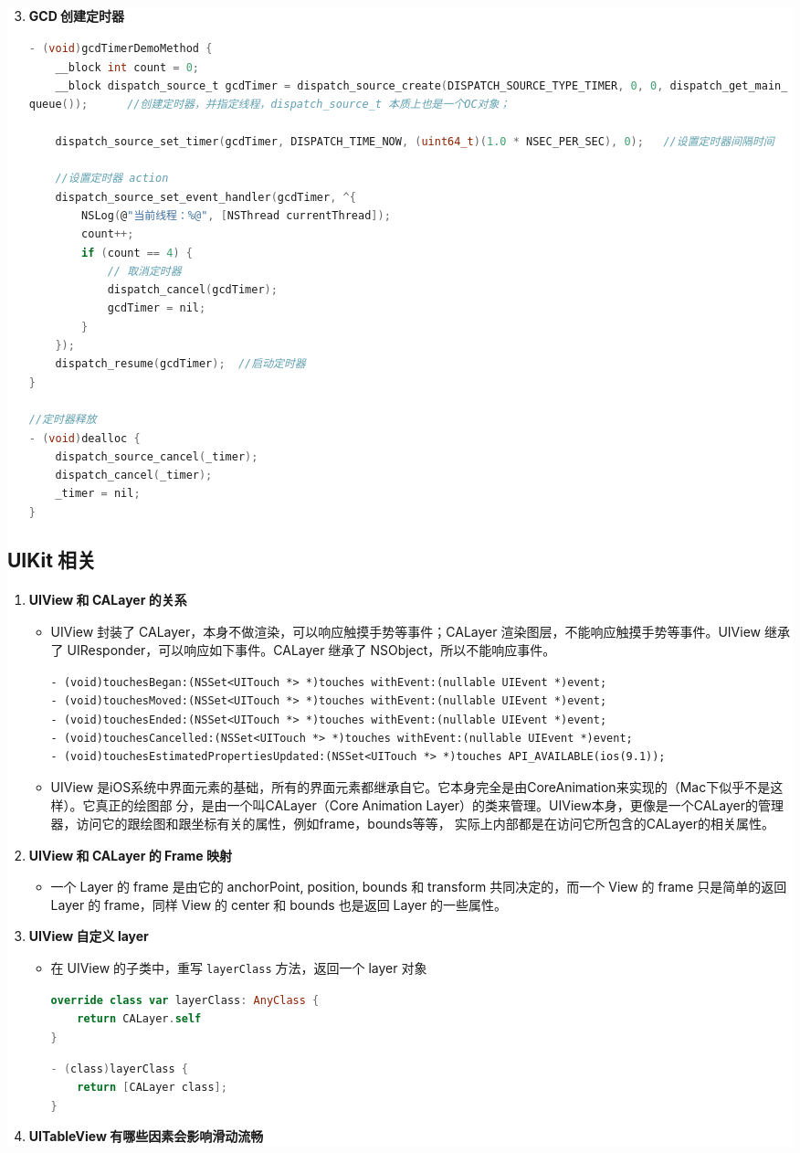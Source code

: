 3. **GCD 创建定时器**

    ```c
    - (void)gcdTimerDemoMethod {
        __block int count = 0;
        __block dispatch_source_t gcdTimer = dispatch_source_create(DISPATCH_SOURCE_TYPE_TIMER, 0, 0, dispatch_get_main_queue());      //创建定时器，并指定线程，dispatch_source_t 本质上也是一个OC对象；
        
        dispatch_source_set_timer(gcdTimer, DISPATCH_TIME_NOW, (uint64_t)(1.0 * NSEC_PER_SEC), 0);   //设置定时器间隔时间
        
        //设置定时器 action
        dispatch_source_set_event_handler(gcdTimer, ^{
            NSLog(@"当前线程：%@", [NSThread currentThread]);
            count++;
            if (count == 4) {
                // 取消定时器
                dispatch_cancel(gcdTimer);
                gcdTimer = nil;
            }
        });
        dispatch_resume(gcdTimer);  //启动定时器
    }

    //定时器释放
    - (void)dealloc {
        dispatch_source_cancel(_timer);
        dispatch_cancel(_timer);
        _timer = nil;
    }
    ```

## UIKit 相关

1. **UIView 和 CALayer 的关系**
    - UIView 封装了 CALayer，本身不做渲染，可以响应触摸手势等事件；CALayer 渲染图层，不能响应触摸手势等事件。UIView 继承了 UIResponder，可以响应如下事件。CALayer 继承了 NSObject，所以不能响应事件。
        ```objc
        - (void)touchesBegan:(NSSet<UITouch *> *)touches withEvent:(nullable UIEvent *)event;
        - (void)touchesMoved:(NSSet<UITouch *> *)touches withEvent:(nullable UIEvent *)event;
        - (void)touchesEnded:(NSSet<UITouch *> *)touches withEvent:(nullable UIEvent *)event;
        - (void)touchesCancelled:(NSSet<UITouch *> *)touches withEvent:(nullable UIEvent *)event;
        - (void)touchesEstimatedPropertiesUpdated:(NSSet<UITouch *> *)touches API_AVAILABLE(ios(9.1));
        ```
    - UIView 是iOS系统中界面元素的基础，所有的界面元素都继承自它。它本身完全是由CoreAnimation来实现的（Mac下似乎不是这样）。它真正的绘图部 分，是由一个叫CALayer（Core Animation Layer）的类来管理。UIView本身，更像是一个CALayer的管理器，访问它的跟绘图和跟坐标有关的属性，例如frame，bounds等等， 实际上内部都是在访问它所包含的CALayer的相关属性。

2. **UIView 和 CALayer 的 Frame 映射**
    - 一个 Layer 的 frame 是由它的 anchorPoint, position, bounds 和 transform 共同决定的，而一个 View 的 frame 只是简单的返回 Layer 的 frame，同样 View 的 center 和 bounds 也是返回 Layer 的一些属性。

3. **UIView 自定义 layer**
    - 在 UIView 的子类中，重写 `layerClass` 方法，返回一个 layer 对象
        ```swift
        override class var layerClass: AnyClass {
            return CALayer.self
        }
        ```
        ```c
        - (class)layerClass {   
            return [CALayer class]; 
        }
        ```
4. **UITableView 有哪些因素会影响滑动流畅**